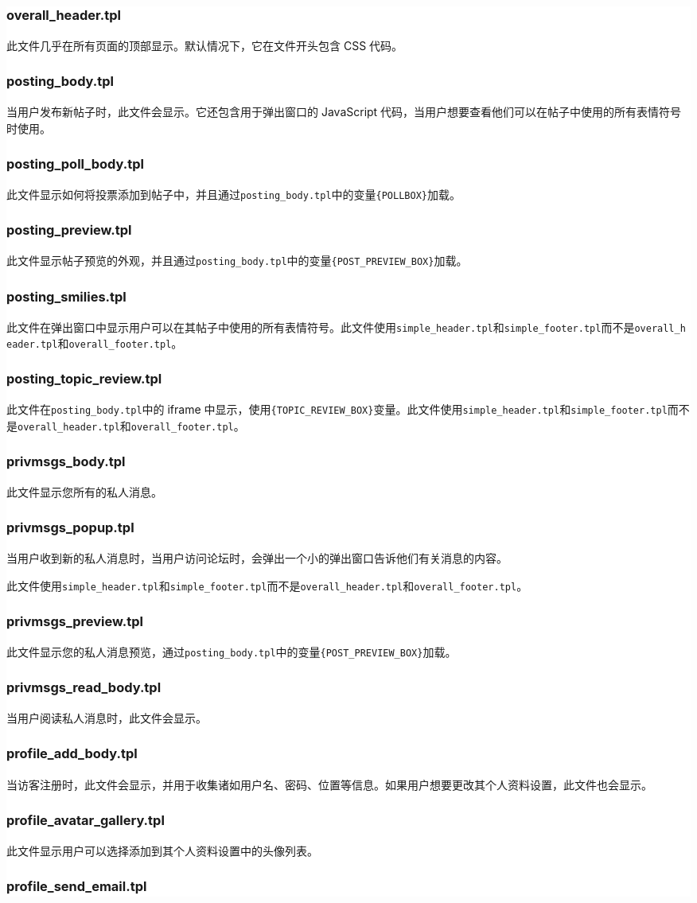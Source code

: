 ### overall_header.tpl

此文件几乎在所有页面的顶部显示。默认情况下，它在文件开头包含 CSS 代码。

### posting_body.tpl

当用户发布新帖子时，此文件会显示。它还包含用于弹出窗口的 JavaScript 代码，当用户想要查看他们可以在帖子中使用的所有表情符号时使用。

### posting_poll_body.tpl

此文件显示如何将投票添加到帖子中，并且通过`posting_body.tpl`中的变量`{POLLBOX}`加载。

### posting_preview.tpl

此文件显示帖子预览的外观，并且通过`posting_body.tpl`中的变量`{POST_PREVIEW_BOX}`加载。

### posting_smilies.tpl

此文件在弹出窗口中显示用户可以在其帖子中使用的所有表情符号。此文件使用`simple_header.tpl`和`simple_footer.tpl`而不是`overall_header.tpl`和`overall_footer.tpl`。

### posting_topic_review.tpl

此文件在`posting_body.tpl`中的 iframe 中显示，使用`{TOPIC_REVIEW_BOX}`变量。此文件使用`simple_header.tpl`和`simple_footer.tpl`而不是`overall_header.tpl`和`overall_footer.tpl`。

### privmsgs_body.tpl

此文件显示您所有的私人消息。

### privmsgs_popup.tpl

当用户收到新的私人消息时，当用户访问论坛时，会弹出一个小的弹出窗口告诉他们有关消息的内容。

此文件使用`simple_header.tpl`和`simple_footer.tpl`而不是`overall_header.tpl`和`overall_footer.tpl`。

### privmsgs_preview.tpl

此文件显示您的私人消息预览，通过`posting_body.tpl`中的变量`{POST_PREVIEW_BOX}`加载。

### privmsgs_read_body.tpl

当用户阅读私人消息时，此文件会显示。

### profile_add_body.tpl

当访客注册时，此文件会显示，并用于收集诸如用户名、密码、位置等信息。如果用户想要更改其个人资料设置，此文件也会显示。

### profile_avatar_gallery.tpl

此文件显示用户可以选择添加到其个人资料设置中的头像列表。

### profile_send_email.tpl
